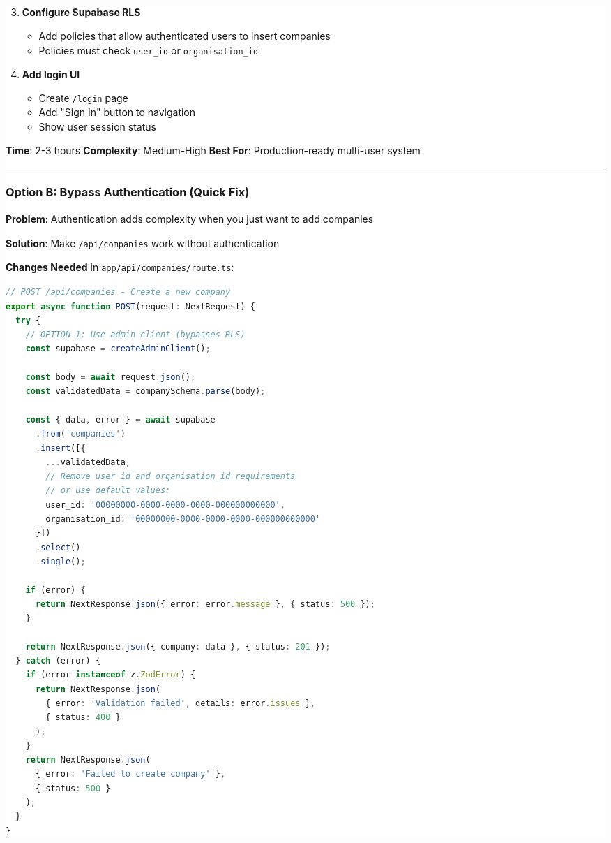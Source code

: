 3. **Configure Supabase RLS**
   - Add policies that allow authenticated users to insert companies
   - Policies must check `user_id` or `organisation_id`

4. **Add login UI**
   - Create `/login` page
   - Add "Sign In" button to navigation
   - Show user session status

**Time**: 2-3 hours
**Complexity**: Medium-High
**Best For**: Production-ready multi-user system

---

### Option B: Bypass Authentication (Quick Fix)

**Problem**: Authentication adds complexity when you just want to add companies

**Solution**: Make `/api/companies` work without authentication

**Changes Needed** in `app/api/companies/route.ts`:

```typescript
// POST /api/companies - Create a new company
export async function POST(request: NextRequest) {
  try {
    // OPTION 1: Use admin client (bypasses RLS)
    const supabase = createAdminClient();

    const body = await request.json();
    const validatedData = companySchema.parse(body);

    const { data, error } = await supabase
      .from('companies')
      .insert([{
        ...validatedData,
        // Remove user_id and organisation_id requirements
        // or use default values:
        user_id: '00000000-0000-0000-0000-000000000000',
        organisation_id: '00000000-0000-0000-0000-000000000000'
      }])
      .select()
      .single();

    if (error) {
      return NextResponse.json({ error: error.message }, { status: 500 });
    }

    return NextResponse.json({ company: data }, { status: 201 });
  } catch (error) {
    if (error instanceof z.ZodError) {
      return NextResponse.json(
        { error: 'Validation failed', details: error.issues },
        { status: 400 }
      );
    }
    return NextResponse.json(
      { error: 'Failed to create company' },
      { status: 500 }
    );
  }
}
```
